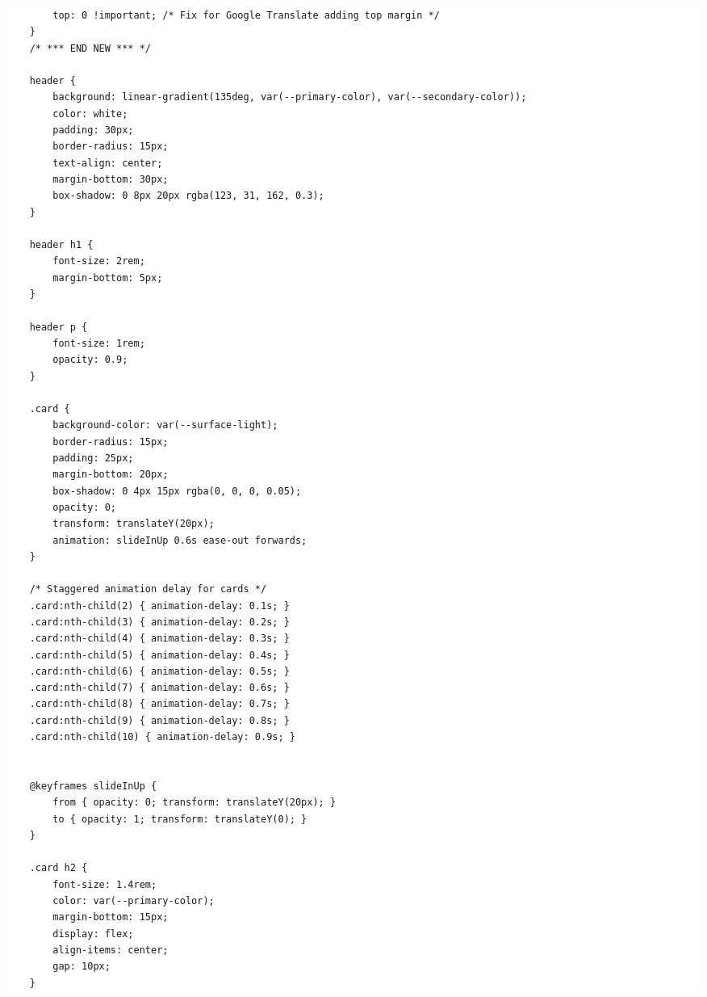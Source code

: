             top: 0 !important; /* Fix for Google Translate adding top margin */
        }
        /* *** END NEW *** */

        header {
            background: linear-gradient(135deg, var(--primary-color), var(--secondary-color));
            color: white;
            padding: 30px;
            border-radius: 15px;
            text-align: center;
            margin-bottom: 30px;
            box-shadow: 0 8px 20px rgba(123, 31, 162, 0.3);
        }

        header h1 {
            font-size: 2rem;
            margin-bottom: 5px;
        }

        header p {
            font-size: 1rem;
            opacity: 0.9;
        }

        .card {
            background-color: var(--surface-light);
            border-radius: 15px;
            padding: 25px;
            margin-bottom: 20px;
            box-shadow: 0 4px 15px rgba(0, 0, 0, 0.05);
            opacity: 0;
            transform: translateY(20px);
            animation: slideInUp 0.6s ease-out forwards;
        }

        /* Staggered animation delay for cards */
        .card:nth-child(2) { animation-delay: 0.1s; }
        .card:nth-child(3) { animation-delay: 0.2s; }
        .card:nth-child(4) { animation-delay: 0.3s; }
        .card:nth-child(5) { animation-delay: 0.4s; }
        .card:nth-child(6) { animation-delay: 0.5s; }
        .card:nth-child(7) { animation-delay: 0.6s; }
        .card:nth-child(8) { animation-delay: 0.7s; }
        .card:nth-child(9) { animation-delay: 0.8s; }
        .card:nth-child(10) { animation-delay: 0.9s; }


        @keyframes slideInUp {
            from { opacity: 0; transform: translateY(20px); }
            to { opacity: 1; transform: translateY(0); }
        }

        .card h2 {
            font-size: 1.4rem;
            color: var(--primary-color);
            margin-bottom: 15px;
            display: flex;
            align-items: center;
            gap: 10px;
        }
